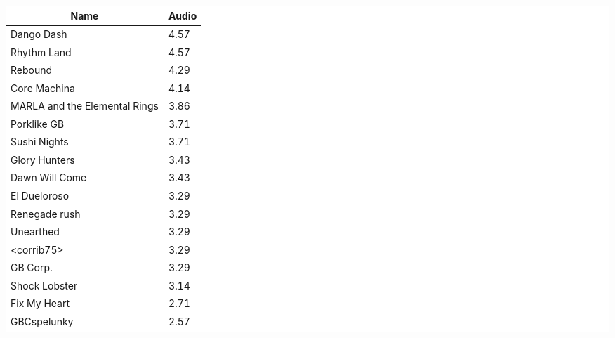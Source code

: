 |Name                         |Audio|
|-----------------------------|-----|
|Dango Dash                   |4.57 |
|Rhythm Land                  |4.57 |
|Rebound                      |4.29 |
|Core Machina                 |4.14 |
|MARLA and the Elemental Rings|3.86 |
|Porklike GB                  |3.71 |
|Sushi Nights                 |3.71 |
|Glory Hunters                |3.43 |
|Dawn Will Come               |3.43 |
|El Dueloroso                 |3.29 |
|Renegade rush                |3.29 |
|Unearthed                    |3.29 |
|\<corrib75\>                 |3.29 |
|GB Corp.                     |3.29 |
|Shock Lobster                |3.14 |
|Fix My Heart                 |2.71 |
|GBCspelunky                  |2.57 |

